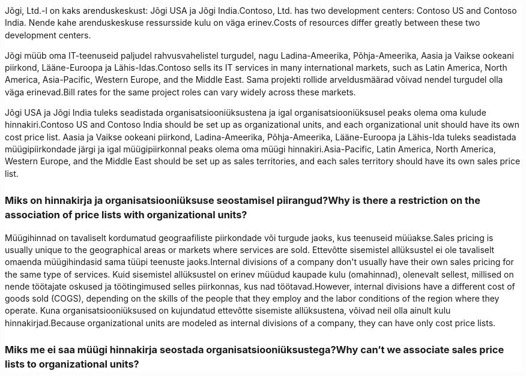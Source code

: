 <span data-ttu-id="2f78f-161">Jõgi, Ltd.-l on kaks arenduskeskust: Jõgi USA ja Jõgi India.</span><span class="sxs-lookup"><span data-stu-id="2f78f-161">Contoso, Ltd. has two development centers: Contoso US and Contoso India.</span></span> <span data-ttu-id="2f78f-162">Nende kahe arenduskeskuse ressursside kulu on väga erinev.</span><span class="sxs-lookup"><span data-stu-id="2f78f-162">Costs of resources differ greatly between these two development centers.</span></span>

<span data-ttu-id="2f78f-163">Jõgi müüb oma IT-teenuseid paljudel rahvusvahelistel turgudel, nagu Ladina-Ameerika, Põhja-Ameerika, Aasia ja Vaikse ookeani piirkond, Lääne-Euroopa ja Lähis-Idas.</span><span class="sxs-lookup"><span data-stu-id="2f78f-163">Contoso sells its IT services in many international markets, such as Latin America, North America, Asia-Pacific, Western Europe, and the Middle East.</span></span> <span data-ttu-id="2f78f-164">Sama projekti rollide arveldusmäärad võivad nendel turgudel olla väga erinevad.</span><span class="sxs-lookup"><span data-stu-id="2f78f-164">Bill rates for the same project roles can vary widely across these markets.</span></span>

<span data-ttu-id="2f78f-165">Jõgi USA ja Jõgi India tuleks seadistada organisatsiooniüksustena ja igal organisatsiooniüksusel peaks olema oma kulude hinnakiri.</span><span class="sxs-lookup"><span data-stu-id="2f78f-165">Contoso US and Contoso India should be set up as organizational units, and each organizational unit should have its own cost price list.</span></span> <span data-ttu-id="2f78f-166">Aasia ja Vaikse ookeani piirkond, Ladina-Ameerika, Põhja-Ameerika, Lääne-Euroopa ja Lähis-Ida tuleks seadistada müügipiirkondade järgi ja igal müügipiirkonnal peaks olema oma müügi hinnakiri.</span><span class="sxs-lookup"><span data-stu-id="2f78f-166">Asia-Pacific, Latin America, North America, Western Europe, and the Middle East should be set up as sales territories, and each sales territory should have its own sales price list.</span></span>

### <a name="why-is-there-a-restriction-on-the-association-of-price-lists-with-organizational-units"></a><span data-ttu-id="2f78f-167">Miks on hinnakirja ja organisatsiooniüksuse seostamisel piirangud?</span><span class="sxs-lookup"><span data-stu-id="2f78f-167">Why is there a restriction on the association of price lists with organizational units?</span></span> 

<span data-ttu-id="2f78f-168">Müügihinnad on tavaliselt kordumatud geograafiliste piirkondade või turgude jaoks, kus teenuseid müüakse.</span><span class="sxs-lookup"><span data-stu-id="2f78f-168">Sales pricing is usually unique to the geographical areas or markets where services are sold.</span></span> <span data-ttu-id="2f78f-169">Ettevõtte sisemistel allüksustel ei ole tavaliselt omaenda müügihindasid sama tüüpi teenuste jaoks.</span><span class="sxs-lookup"><span data-stu-id="2f78f-169">Internal divisions of a company don't usually have their own sales pricing for the same type of services.</span></span> <span data-ttu-id="2f78f-170">Kuid sisemistel allüksustel on erinev müüdud kaupade kulu (omahinnad), olenevalt sellest, millised on nende töötajate oskused ja töötingimused selles piirkonnas, kus nad töötavad.</span><span class="sxs-lookup"><span data-stu-id="2f78f-170">However, internal divisions have a different cost of goods sold (COGS), depending on the skills of the people that they employ and the labor conditions of the region where they operate.</span></span> <span data-ttu-id="2f78f-171">Kuna organisatsiooniüksused on kujundatud ettevõtte sisemiste allüksustena, võivad neil olla ainult kulu hinnakirjad.</span><span class="sxs-lookup"><span data-stu-id="2f78f-171">Because organizational units are modeled as internal divisions of a company, they can have only cost price lists.</span></span>

### <a name="why-cant-we-associate-sales-price-lists-to-organizational-units"></a><span data-ttu-id="2f78f-172">Miks me ei saa müügi hinnakirja seostada organisatsiooniüksustega?</span><span class="sxs-lookup"><span data-stu-id="2f78f-172">Why can’t we associate sales price lists to organizational units?</span></span>
